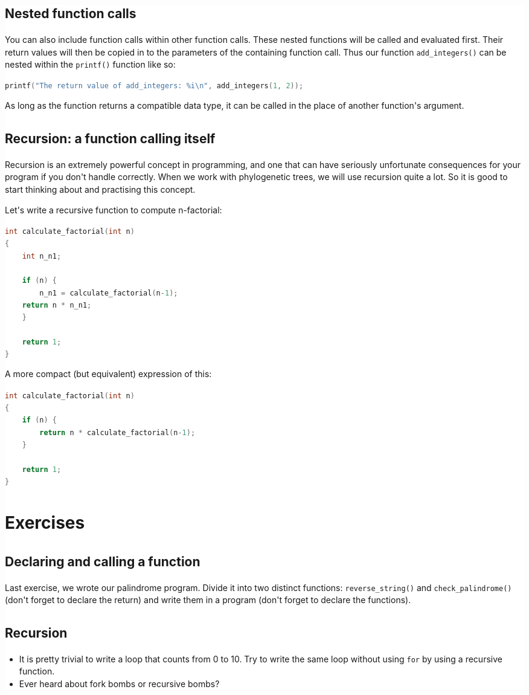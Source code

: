 ## Nested function calls
You can also include function calls within other function calls. These nested functions will be called and evaluated first. Their return values will then be copied in to the parameters of the containing function call. Thus our function `add_integers()` can be nested within the `printf()` function like so:

```C
printf("The return value of add_integers: %i\n", add_integers(1, 2));
```

As long as the function returns a compatible data type, it can be called in the place of another function's argument.


## Recursion: a function calling itself

Recursion is an extremely powerful concept in programming, and one that can have seriously unfortunate consequences for your program if you don't handle correctly. When we work with phylogenetic trees, we will use recursion quite a lot. So it is good to start thinking about and practising this concept.

Let's write a recursive function to compute n-factorial:

```C
int calculate_factorial(int n)
{
    int n_n1;

    if (n) {
        n_n1 = calculate_factorial(n-1);
	return n * n_n1;
    }
    
    return 1;
}
```

A more compact (but equivalent) expression of this:

```C
int calculate_factorial(int n)
{
    if (n) {
        return n * calculate_factorial(n-1);
    }
	
    return 1;
}
```


# Exercises

## Declaring and calling a function
Last exercise, we wrote our palindrome program. Divide it into two distinct functions: `reverse_string()` and `check_palindrome()` (don't forget to declare the return) and write them in a program (don't forget to declare the functions).

## Recursion
 * It is pretty trivial to write a loop that counts from 0 to 10. Try to write the same loop without using `for` by using a recursive function.
 * Ever heard about fork bombs or recursive bombs?



